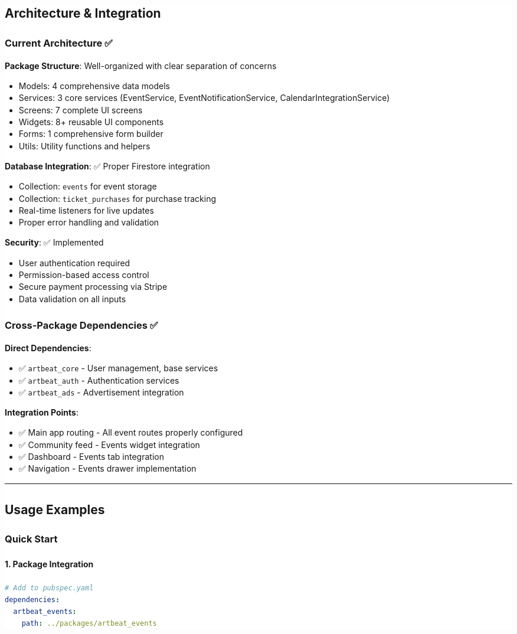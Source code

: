 
## Architecture & Integration

### Current Architecture ✅

**Package Structure**: Well-organized with clear separation of concerns

- Models: 4 comprehensive data models
- Services: 3 core services (EventService, EventNotificationService, CalendarIntegrationService)
- Screens: 7 complete UI screens
- Widgets: 8+ reusable UI components
- Forms: 1 comprehensive form builder
- Utils: Utility functions and helpers

**Database Integration**: ✅ Proper Firestore integration

- Collection: `events` for event storage
- Collection: `ticket_purchases` for purchase tracking
- Real-time listeners for live updates
- Proper error handling and validation

**Security**: ✅ Implemented

- User authentication required
- Permission-based access control
- Secure payment processing via Stripe
- Data validation on all inputs

### Cross-Package Dependencies ✅

**Direct Dependencies**:

- ✅ `artbeat_core` - User management, base services
- ✅ `artbeat_auth` - Authentication services
- ✅ `artbeat_ads` - Advertisement integration

**Integration Points**:

- ✅ Main app routing - All event routes properly configured
- ✅ Community feed - Events widget integration
- ✅ Dashboard - Events tab integration
- ✅ Navigation - Events drawer implementation

---

## Usage Examples

### Quick Start

#### 1. Package Integration

```yaml
# Add to pubspec.yaml
dependencies:
  artbeat_events:
    path: ../packages/artbeat_events
```
